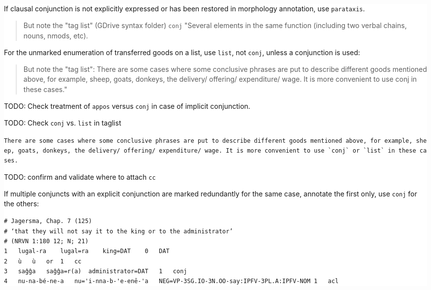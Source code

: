 If clausal conjunction is not explicitly expressed or has been restored in morphology annotation, use `parataxis`. 

> But note the "tag list" (GDrive syntax folder)
> `conj` "Several elements in the same function (including two verbal chains, nouns, nmods, etc). 

For the unmarked enumeration of transferred goods on a list, use `list`, not `conj`, unless a conjunction is used:

> But note the "tag list":
> There are some cases where some conclusive phrases are put to describe different goods mentioned above, for example,   sheep, goats, donkeys, the delivery/ offering/ expenditure/ wage. It is more convenient to use conj in these cases."

TODO: Check treatment of `appos` versus `conj` in case of implicit conjunction.

TODO: Check `conj` vs. `list` in taglist

	There are some cases where some conclusive phrases are put to describe different goods mentioned above, for example, sheep, goats, donkeys, the delivery/ offering/ expenditure/ wage. It is more convenient to use `conj` or `list` in these cases.

TODO: confirm and validate where to attach `cc`

If multiple conjuncts with an explicit conjunction are marked redundantly for the same case, annotate the first only, use `conj` for the others:

	# Jagersma, Chap. 7 (125)					
	# ‘that they will not say it to the king or to the administrator’					
	# (NRVN 1:180 12; N; 21)					
	1	lugal-ra	lugal=ra	king=DAT	0	DAT
	2	ù	ù	or	1	cc
	3	saĝĝa	saĝĝa=r(a)	administrator=DAT	1	conj
	4	nu-na-bé-ne-a	nu='i-nna-b-'e-enē-'a	NEG=VP-3SG.IO-3N.OO-say:IPFV-3PL.A:IPFV-NOM	1	acl
	
